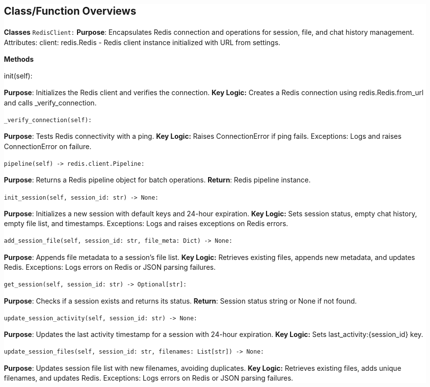 ## Class/Function Overviews
**Classes**
`RedisClient:`
**Purpose**: Encapsulates Redis connection and operations for session, file, and chat history management.
Attributes:
client: redis.Redis - Redis client instance initialized with URL from settings.

**Methods**

init(self):

**Purpose**: Initializes the Redis client and verifies the connection.
**Key Logic:** Creates a Redis connection using redis.Redis.from_url and calls _verify_connection.


`_verify_connection(self):`

**Purpose**: Tests Redis connectivity with a ping.
**Key Logic:** Raises ConnectionError if ping fails.
Exceptions: Logs and raises ConnectionError on failure.


`pipeline(self) -> redis.client.Pipeline:`

**Purpose**: Returns a Redis pipeline object for batch operations.
**Return**: Redis pipeline instance.


`init_session(self, session_id: str) -> None:`

**Purpose**: Initializes a new session with default keys and 24-hour expiration.
**Key Logic:** Sets session status, empty chat history, empty file list, and timestamps.
Exceptions: Logs and raises exceptions on Redis errors.


`add_session_file(self, session_id: str, file_meta: Dict) -> None:`

**Purpose**: Appends file metadata to a session’s file list.
**Key Logic:** Retrieves existing files, appends new metadata, and updates Redis.
Exceptions: Logs errors on Redis or JSON parsing failures.


`get_session(self, session_id: str) -> Optional[str]:`

**Purpose**: Checks if a session exists and returns its status.
**Return**: Session status string or None if not found.


`update_session_activity(self, session_id: str) -> None:`

**Purpose**: Updates the last activity timestamp for a session with 24-hour expiration.
**Key Logic:** Sets last_activity:{session_id} key.


`update_session_files(self, session_id: str, filenames: List[str]) -> None:`

**Purpose**: Updates session file list with new filenames, avoiding duplicates.
**Key Logic:** Retrieves existing files, adds unique filenames, and updates Redis.
Exceptions: Logs errors on Redis or JSON parsing failures.
